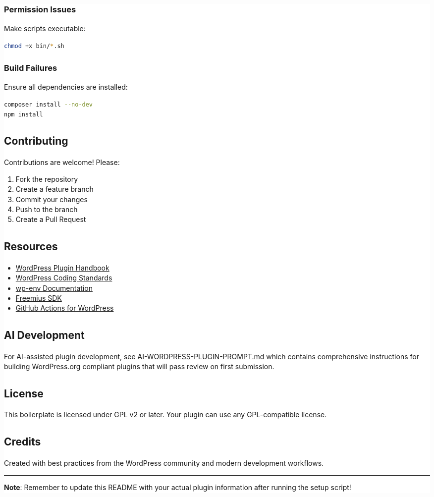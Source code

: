 ### Permission Issues

Make scripts executable:

```bash
chmod +x bin/*.sh
```

### Build Failures

Ensure all dependencies are installed:

```bash
composer install --no-dev
npm install
```

## Contributing

Contributions are welcome! Please:

1. Fork the repository
2. Create a feature branch
3. Commit your changes
4. Push to the branch
5. Create a Pull Request

## Resources

- [WordPress Plugin Handbook](https://developer.wordpress.org/plugins/)
- [WordPress Coding Standards](https://developer.wordpress.org/coding-standards/wordpress-coding-standards/)
- [wp-env Documentation](https://developer.wordpress.org/block-editor/reference-guides/packages/packages-env/)
- [Freemius SDK](https://docs.freemius.com/)
- [GitHub Actions for WordPress](https://github.com/marketplace?type=actions&query=wordpress)

## AI Development

For AI-assisted plugin development, see [AI-WORDPRESS-PLUGIN-PROMPT.md](AI-WORDPRESS-PLUGIN-PROMPT.md) which contains comprehensive instructions for building WordPress.org compliant plugins that will pass review on first submission.

## License

This boilerplate is licensed under GPL v2 or later. Your plugin can use any GPL-compatible license.

## Credits

Created with best practices from the WordPress community and modern development workflows.

---

**Note**: Remember to update this README with your actual plugin information after running the setup script!